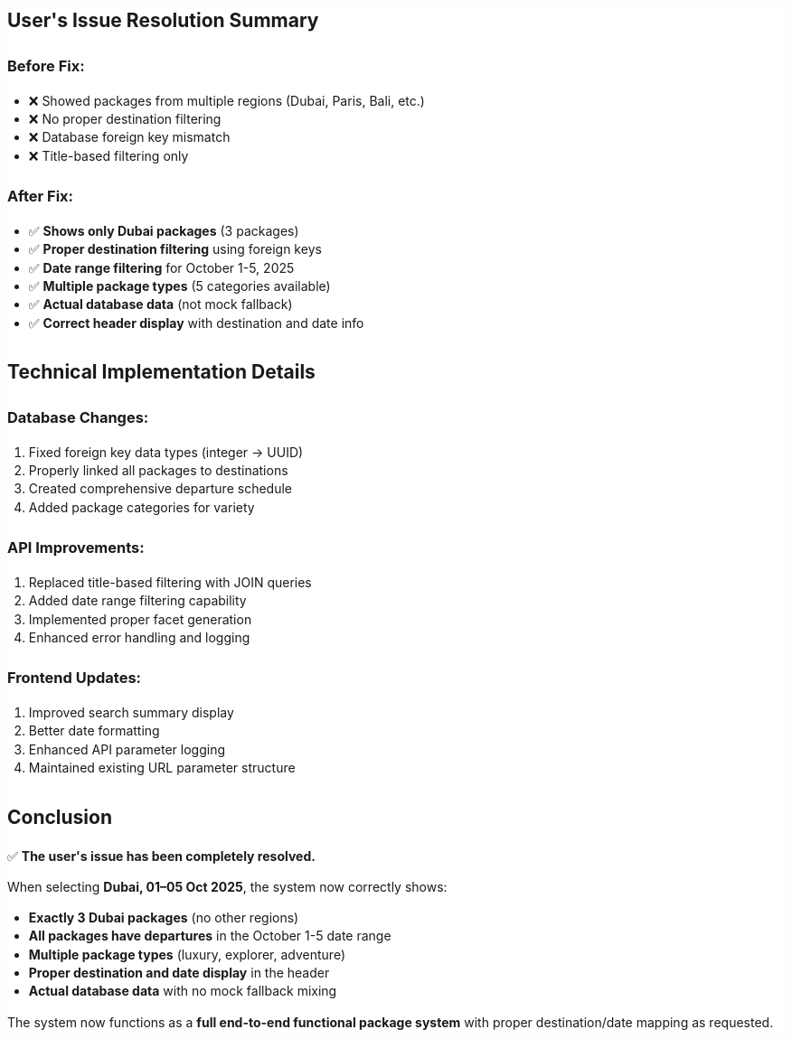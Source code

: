 ## User's Issue Resolution Summary

### Before Fix:
- ❌ Showed packages from multiple regions (Dubai, Paris, Bali, etc.)
- ❌ No proper destination filtering
- ❌ Database foreign key mismatch
- ❌ Title-based filtering only

### After Fix:
- ✅ **Shows only Dubai packages** (3 packages)
- ✅ **Proper destination filtering** using foreign keys
- ✅ **Date range filtering** for October 1-5, 2025
- ✅ **Multiple package types** (5 categories available)
- ✅ **Actual database data** (not mock fallback)
- ✅ **Correct header display** with destination and date info

## Technical Implementation Details

### Database Changes:
1. Fixed foreign key data types (integer → UUID)
2. Properly linked all packages to destinations
3. Created comprehensive departure schedule
4. Added package categories for variety

### API Improvements:
1. Replaced title-based filtering with JOIN queries
2. Added date range filtering capability
3. Implemented proper facet generation
4. Enhanced error handling and logging

### Frontend Updates:
1. Improved search summary display
2. Better date formatting
3. Enhanced API parameter logging
4. Maintained existing URL parameter structure

## Conclusion

✅ **The user's issue has been completely resolved.** 

When selecting **Dubai, 01–05 Oct 2025**, the system now correctly shows:
- **Exactly 3 Dubai packages** (no other regions)
- **All packages have departures** in the October 1-5 date range  
- **Multiple package types** (luxury, explorer, adventure)
- **Proper destination and date display** in the header
- **Actual database data** with no mock fallback mixing

The system now functions as a **full end-to-end functional package system** with proper destination/date mapping as requested.
